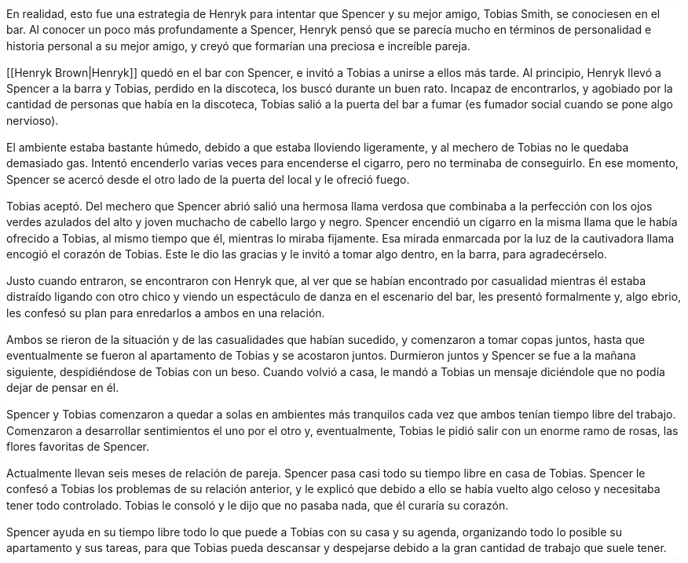   

En realidad, esto fue una estrategia de Henryk para intentar que Spencer y su mejor amigo, Tobias Smith, se conociesen en el bar. Al conocer un poco más profundamente a Spencer, Henryk pensó que se parecía mucho en términos de personalidad e historia personal a su mejor amigo, y creyó que formarían una preciosa e increíble pareja. 

  

[[Henryk Brown|Henryk]] quedó en el bar con Spencer, e invitó a Tobias a unirse a ellos más tarde. Al principio, Henryk llevó a Spencer a la barra y Tobias, perdido en la discoteca, los buscó durante un buen rato. Incapaz de encontrarlos, y agobiado por la cantidad de personas que había en la discoteca, Tobias salió a la puerta del bar a fumar (es fumador social cuando se pone algo nervioso).

  

El ambiente estaba bastante húmedo, debido a que estaba lloviendo ligeramente, y al mechero de Tobias no le quedaba demasiado gas. Intentó encenderlo varias veces para encenderse el cigarro, pero no terminaba de conseguirlo. En ese momento, Spencer se acercó desde el otro lado de la puerta del local y le ofreció fuego. 

  

Tobias aceptó. Del mechero que Spencer abrió salió una hermosa llama verdosa que combinaba a la perfección con los ojos verdes azulados del alto y joven muchacho de cabello largo y negro. Spencer encendió un cigarro en la misma llama que le había ofrecido a Tobias, al mismo tiempo que él, mientras lo miraba fijamente. Esa mirada enmarcada por la luz de la cautivadora llama encogió el corazón de Tobias. Este le dio las gracias y le invitó a tomar algo dentro, en la barra, para agradecérselo. 

  

Justo cuando entraron, se encontraron con Henryk que, al ver que se habían encontrado por casualidad mientras él estaba distraído ligando con otro chico y viendo un espectáculo de danza en el escenario del bar, les presentó formalmente y, algo ebrio, les confesó su plan para enredarlos a ambos en una relación. 

  

Ambos se rieron de la situación y de las casualidades que habían sucedido, y comenzaron a tomar copas juntos, hasta que eventualmente se fueron al apartamento de Tobias y se acostaron juntos. Durmieron juntos y Spencer se fue a la mañana siguiente, despidiéndose de Tobias con un beso. Cuando volvió a casa, le mandó a Tobias un mensaje diciéndole que no podía dejar de pensar en él.

  

Spencer y Tobias comenzaron a quedar a solas en ambientes más tranquilos cada vez que ambos tenían tiempo libre del trabajo. Comenzaron a desarrollar sentimientos el uno por el otro y, eventualmente, Tobias le pidió salir con un enorme ramo de rosas, las flores favoritas de Spencer. 

  

Actualmente llevan seis meses de relación de pareja. Spencer pasa casi todo su tiempo libre en casa de Tobias. Spencer le confesó a Tobias los problemas de su relación anterior, y le explicó que debido a ello se había vuelto algo celoso y necesitaba tener todo controlado. Tobias le consoló y le dijo que no pasaba nada, que él curaría su corazón. 

  

Spencer ayuda en su tiempo libre todo lo que puede a Tobias con su casa y su agenda, organizando todo lo posible su apartamento y sus tareas, para que Tobias pueda descansar y despejarse debido a la gran cantidad de trabajo que suele tener. 

  
